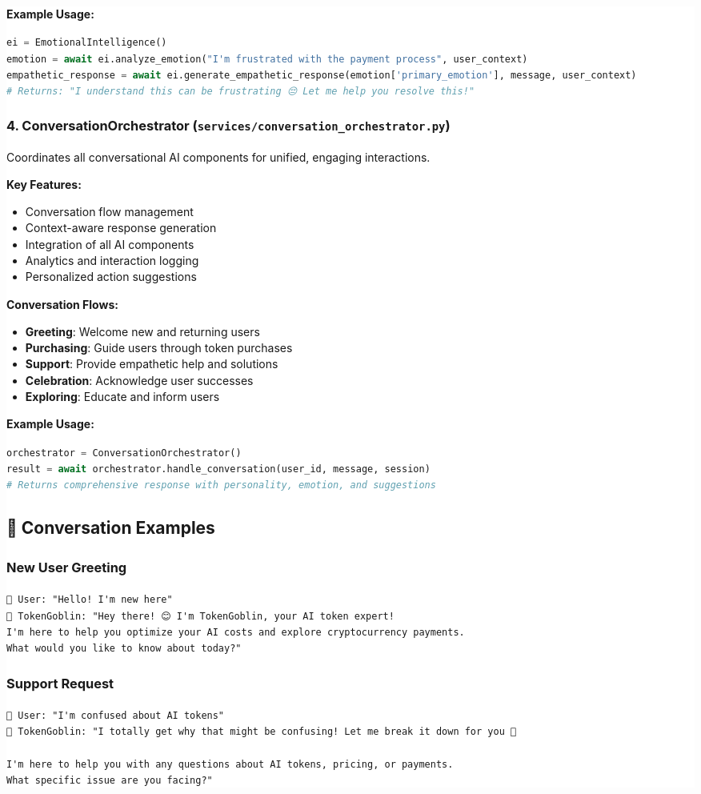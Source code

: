 **Example Usage:**
```python
ei = EmotionalIntelligence()
emotion = await ei.analyze_emotion("I'm frustrated with the payment process", user_context)
empathetic_response = await ei.generate_empathetic_response(emotion['primary_emotion'], message, user_context)
# Returns: "I understand this can be frustrating 😔 Let me help you resolve this!"
```

### 4. **ConversationOrchestrator** (`services/conversation_orchestrator.py`)

Coordinates all conversational AI components for unified, engaging interactions.

**Key Features:**
- Conversation flow management
- Context-aware response generation
- Integration of all AI components
- Analytics and interaction logging
- Personalized action suggestions

**Conversation Flows:**
- **Greeting**: Welcome new and returning users
- **Purchasing**: Guide users through token purchases
- **Support**: Provide empathetic help and solutions
- **Celebration**: Acknowledge user successes
- **Exploring**: Educate and inform users

**Example Usage:**
```python
orchestrator = ConversationOrchestrator()
result = await orchestrator.handle_conversation(user_id, message, session)
# Returns comprehensive response with personality, emotion, and suggestions
```

## 🎯 **Conversation Examples**

### **New User Greeting**
```
👤 User: "Hello! I'm new here"
🤖 TokenGoblin: "Hey there! 😊 I'm TokenGoblin, your AI token expert! 
I'm here to help you optimize your AI costs and explore cryptocurrency payments. 
What would you like to know about today?"
```

### **Support Request**
```
👤 User: "I'm confused about AI tokens"
🤖 TokenGoblin: "I totally get why that might be confusing! Let me break it down for you 🤔

I'm here to help you with any questions about AI tokens, pricing, or payments. 
What specific issue are you facing?"
```
